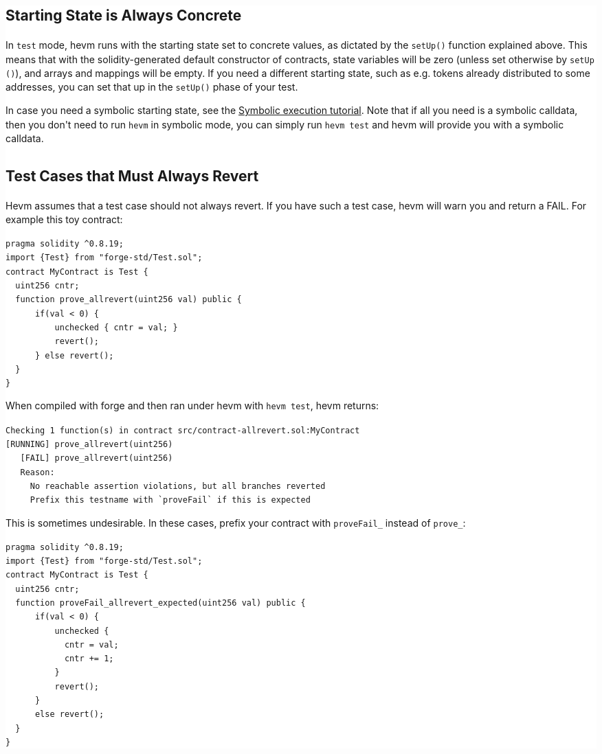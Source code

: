 ## Starting State is Always Concrete
In `test` mode, hevm runs with the starting state set to concrete values, as
dictated by the `setUp()` function explained above. This
means that with the solidity-generated default constructor of contracts, state
variables will be zero (unless set otherwise by `setUp()`),
and arrays and mappings will be empty. If you need a
different starting state, such as e.g. tokens already distributed to some
addresses, you can set that up in the `setUp()` phase of your test.

In case you need a symbolic starting state, see the [Symbolic execution
tutorial](#symbolic-execution-tutorial). Note that if all you need is a
symbolic calldata, then you don't need to run `hevm` in symbolic mode, you can
simply run `hevm test` and hevm will provide you with a symbolic calldata.

## Test Cases that Must Always Revert
Hevm assumes that a test case should not always revert. If you have such a test
case, hevm will warn you and return a FAIL. For example this toy contract:
```solidity
pragma solidity ^0.8.19;
import {Test} from "forge-std/Test.sol";
contract MyContract is Test {
  uint256 cntr;
  function prove_allrevert(uint256 val) public {
      if(val < 0) {
          unchecked { cntr = val; }
          revert();
      } else revert();
  }
}
```

When compiled with forge and then ran under hevm with `hevm test`, hevm returns:
```plain
Checking 1 function(s) in contract src/contract-allrevert.sol:MyContract
[RUNNING] prove_allrevert(uint256)
   [FAIL] prove_allrevert(uint256)
   Reason:
     No reachable assertion violations, but all branches reverted
     Prefix this testname with `proveFail` if this is expected
```

This is sometimes undesirable. In these cases, prefix your contract with
`proveFail_` instead of `prove_`:
```solidity
pragma solidity ^0.8.19;
import {Test} from "forge-std/Test.sol";
contract MyContract is Test {
  uint256 cntr;
  function proveFail_allrevert_expected(uint256 val) public {
      if(val < 0) {
          unchecked {
            cntr = val;
            cntr += 1;
          }
          revert();
      }
      else revert();
  }
}
```

